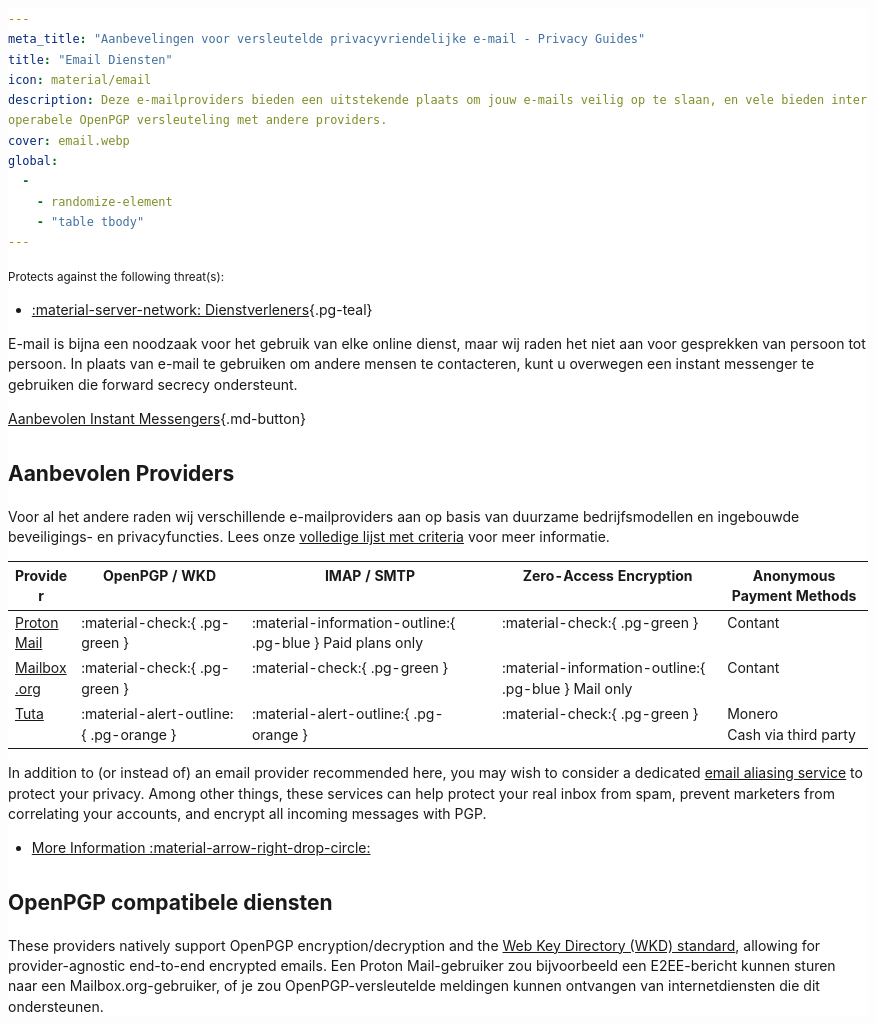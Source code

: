```yaml
---
meta_title: "Aanbevelingen voor versleutelde privacyvriendelijke e-mail - Privacy Guides"
title: "Email Diensten"
icon: material/email
description: Deze e-mailproviders bieden een uitstekende plaats om jouw e-mails veilig op te slaan, en vele bieden interoperabele OpenPGP versleuteling met andere providers.
cover: email.webp
global:
  - 
    - randomize-element
    - "table tbody"
---
```


<small>Protects against the following threat(s):</small>

- [:material-server-network: Dienstverleners](basics/common-threats.md#privacy-from-service-providers ""){.pg-teal}

E-mail is bijna een noodzaak voor het gebruik van elke online dienst, maar wij raden het niet aan voor gesprekken van persoon tot persoon. In plaats van e-mail te gebruiken om andere mensen te contacteren, kunt u overwegen een instant messenger te gebruiken die forward secrecy ondersteunt.

[Aanbevolen Instant Messengers](real-time-communication.md ""){.md-button}

## Aanbevolen Providers

Voor al het andere raden wij verschillende e-mailproviders aan op basis van duurzame bedrijfsmodellen en ingebouwde beveiligings- en privacyfuncties. Lees onze [volledige lijst met criteria](#criteria) voor meer informatie.

| Provider                    | OpenPGP / WKD                          | IMAP / SMTP                                                | Zero-Access Encryption                               | Anonymous Payment Methods             |
| --------------------------- | -------------------------------------- | ---------------------------------------------------------- | ---------------------------------------------------- | ------------------------------------- |
| [Proton Mail](#proton-mail) | :material-check:{ .pg-green }          | :material-information-outline:{ .pg-blue } Paid plans only | :material-check:{ .pg-green }                        | Contant                               |
| [Mailbox.org](#mailboxorg)  | :material-check:{ .pg-green }          | :material-check:{ .pg-green }                              | :material-information-outline:{ .pg-blue } Mail only | Contant                               |
| [Tuta](#tuta)               | :material-alert-outline:{ .pg-orange } | :material-alert-outline:{ .pg-orange }                     | :material-check:{ .pg-green }                        | Monero <br>Cash via third party |

In addition to (or instead of) an email provider recommended here, you may wish to consider a dedicated [email aliasing service](email-aliasing.md#recommended-providers) to protect your privacy. Among other things, these services can help protect your real inbox from spam, prevent marketers from correlating your accounts, and encrypt all incoming messages with PGP.

- [More Information :material-arrow-right-drop-circle:](email-aliasing.md)

## OpenPGP compatibele diensten

These providers natively support OpenPGP encryption/decryption and the [Web Key Directory (WKD) standard](basics/email-security.md#what-is-the-web-key-directory-standard), allowing for provider-agnostic end-to-end encrypted emails. Een Proton Mail-gebruiker zou bijvoorbeeld een E2EE-bericht kunnen sturen naar een Mailbox.org-gebruiker, of je zou OpenPGP-versleutelde meldingen kunnen ontvangen van internetdiensten die dit ondersteunen.
